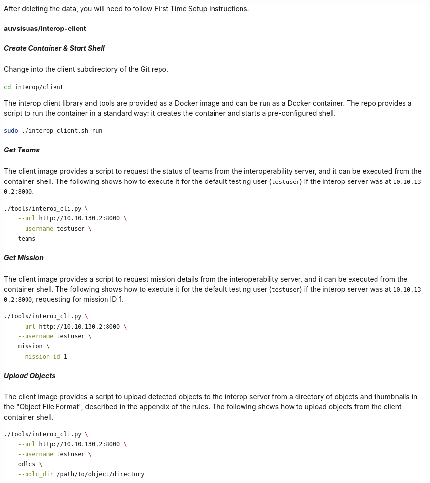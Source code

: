 After deleting the data, you will need to follow First Time Setup instructions.

#### auvsisuas/interop-client

##### Create Container & Start Shell

Change into the client subdirectory of the Git repo.

```bash
cd interop/client
```

The interop client library and tools are provided as a Docker image and can be
run as a Docker container. The repo provides a script to run the container in a
standard way: it creates the container and starts a pre-configured shell.

```bash
sudo ./interop-client.sh run
```

##### Get Teams

The client image provides a script to request the status of teams from the
interoperability server, and it can be executed from the container shell. The
following shows how to execute it for the default testing user (`testuser`) if
the interop server was at `10.10.130.2:8000`.

```bash
./tools/interop_cli.py \
    --url http://10.10.130.2:8000 \
    --username testuser \
    teams
```

##### Get Mission

The client image provides a script to request mission details from the
interoperability server, and it can be executed from the container shell. The
following shows how to execute it for the default testing user (`testuser`) if
the interop server was at `10.10.130.2:8000`, requesting for mission ID 1.

```bash
./tools/interop_cli.py \
    --url http://10.10.130.2:8000 \
    --username testuser \
    mission \
    --mission_id 1
```

##### Upload Objects

The client image provides a script to upload detected objects to the interop
server from a directory of objects and thumbnails in the "Object File Format",
described in the appendix of the rules. The following shows how to upload
objects from the client container shell.

```bash
./tools/interop_cli.py \
    --url http://10.10.130.2:8000 \
    --username testuser \
    odlcs \
    --odlc_dir /path/to/object/directory
```
